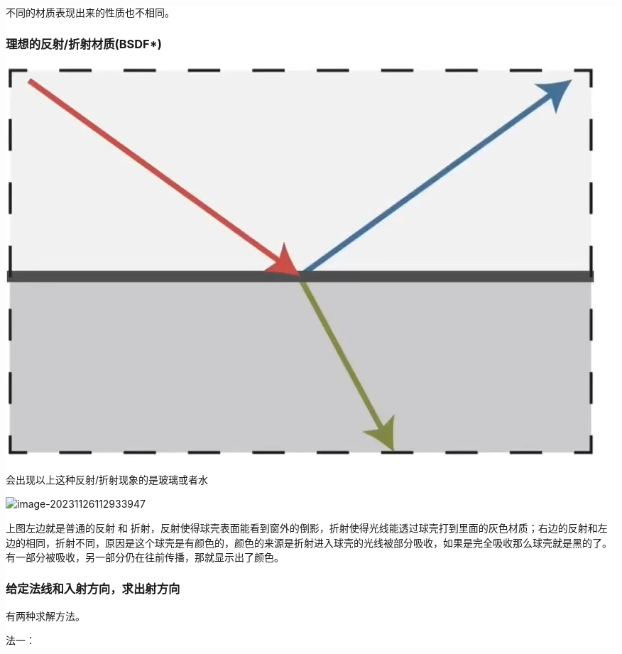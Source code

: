 不同的材质表现出来的性质也不相同。

### 理想的反射/折射材质(BSDF*)

![mkdocs](images/image-20231126112448079.png)

会出现以上这种反射/折射现象的是玻璃或者水

![image-20231126112933947](C:\Users\ql\Blog\存一些暂时不想放上去的资料\docs\CG\CGBasic\images\image-20231126112557901.png)

上图左边就是普通的反射 和 折射，反射使得球壳表面能看到窗外的倒影，折射使得光线能透过球壳打到里面的灰色材质；右边的反射和左边的相同，折射不同，原因是这个球壳是有颜色的，颜色的来源是折射进入球壳的光线被部分吸收，如果是完全吸收那么球壳就是黑的了。有一部分被吸收，另一部分仍在往前传播，那就显示出了颜色。

### 给定法线和入射方向，求出射方向

有两种求解方法。

法一：
